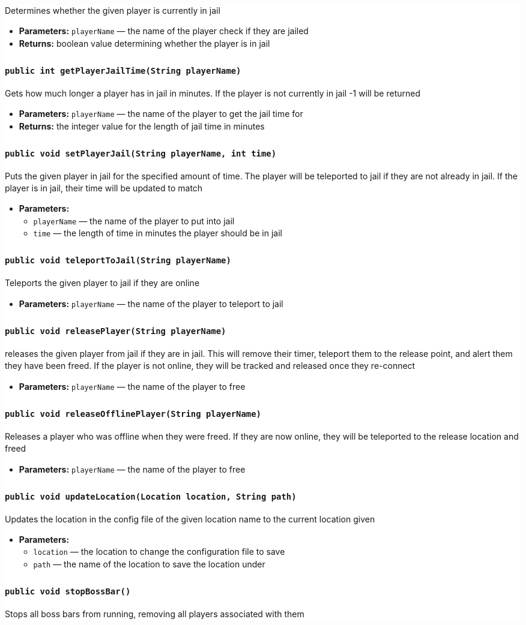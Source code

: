 Determines whether the given player is currently in jail

* **Parameters:** `playerName` — the name of the player check if they are jailed
* **Returns:** boolean value determining whether the player is in jail

### `public int getPlayerJailTime(String playerName)`

Gets how much longer a player has in jail in minutes. If the player is not currently in jail -1 will be returned

* **Parameters:** `playerName` — the name of the player to get the jail time for
* **Returns:** the integer value for the length of jail time in minutes

### `public void setPlayerJail(String playerName, int time)`

Puts the given player in jail for the specified amount of time. The player will be teleported to jail if they are not already in jail. If the player is in jail, their time will be updated to match

* **Parameters:**
    * `playerName` — the name of the player to put into jail
    * `time` — the length of time in minutes the player should be in jail

### `public void teleportToJail(String playerName)`

Teleports the given player to jail if they are online

* **Parameters:** `playerName` — the name of the player to teleport to jail

### `public void releasePlayer(String playerName)`

releases the given player from jail if they are in jail. This will remove their timer, teleport them to the release point, and alert them they have been freed. If the player is not online, they will be tracked and released once they re-connect

* **Parameters:** `playerName` — the name of the player to free

### `public void releaseOfflinePlayer(String playerName)`

Releases a player who was offline when they were freed. If they are now online, they will be teleported to the release location and freed

* **Parameters:** `playerName` — the name of the player to free

### `public void updateLocation(Location location, String path)`

Updates the location in the config file of the given location name to the current location given

* **Parameters:**
    * `location` — the location to change the configuration file to save
    * `path` — the name of the location to save the location under

### `public void stopBossBar()`

Stops all boss bars from running, removing all players associated with them
